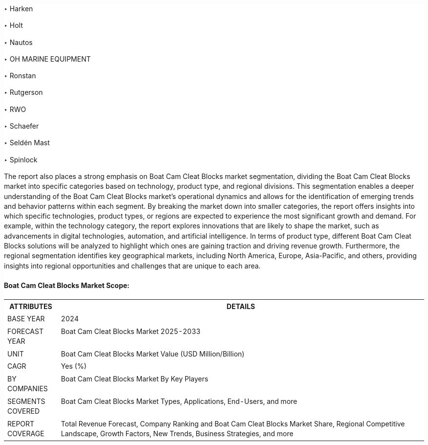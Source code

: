 ‣ Harken

‣ Holt

‣ Nautos

‣ OH MARINE EQUIPMENT

‣ Ronstan

‣ Rutgerson

‣ RWO

‣ Schaefer

‣ Seldén Mast

‣ Spinlock

The report also places a strong emphasis on Boat Cam Cleat Blocks market segmentation, dividing the Boat Cam Cleat Blocks market into specific categories based on technology, product type, and regional divisions. This segmentation enables a deeper understanding of the Boat Cam Cleat Blocks market’s operational dynamics and allows for the identification of emerging trends and behavior patterns within each segment. By breaking the market down into smaller categories, the report offers insights into which specific technologies, product types, or regions are expected to experience the most significant growth and demand. For example, within the technology category, the report explores innovations that are likely to shape the market, such as advancements in digital technologies, automation, and artificial intelligence. In terms of product type, different Boat Cam Cleat Blocks solutions will be analyzed to highlight which ones are gaining traction and driving revenue growth. Furthermore, the regional segmentation identifies key geographical markets, including North America, Europe, Asia-Pacific, and others, providing insights into regional opportunities and challenges that are unique to each area.

<h4>Boat Cam Cleat Blocks Market Scope:</h4>
<table>
<tr>
<th>ATTRIBUTES</th>
<th>DETAILS</th>
</tr>
<tr>
<td>BASE YEAR</td>
<td>2024</td>
</tr>
<tr>
<td>FORECAST YEAR</td>
<td>Boat Cam Cleat Blocks Market 2025-2033</td>
</tr>
<tr>
<td>UNIT</td>
<td>Boat Cam Cleat Blocks Market Value (USD Million/Billion)</td>
<tr>
<td>CAGR</td>
<td>Yes (%)</td>
</tr>
</tr>
<tr>
<td>BY COMPANIES</td>
<td>Boat Cam Cleat Blocks Market By Key Players</td>
</tr>
<tr>
<td>SEGMENTS COVERED</td>
<td>Boat Cam Cleat Blocks Market Types, Applications, End-Users, and more</td>
</tr>
<tr>
<td>REPORT COVERAGE</td>
<td>Total Revenue Forecast, Company Ranking and Boat Cam Cleat Blocks Market Share, Regional Competitive Landscape, Growth Factors, New Trends, Business Strategies, and more</td>